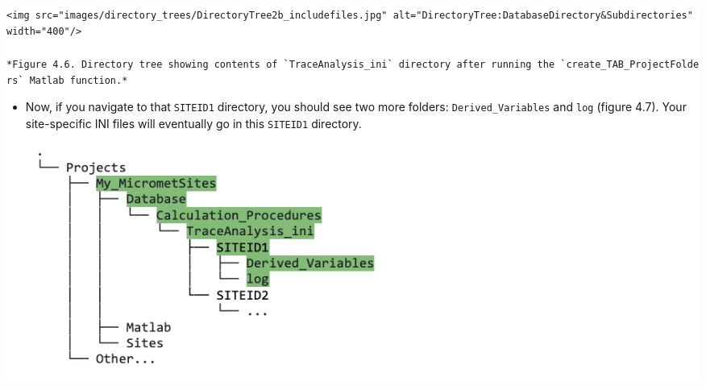     <img src="images/directory_trees/DirectoryTree2b_includefiles.jpg" alt="DirectoryTree:DatabaseDirectory&Subdirectories" width="400"/>

    *Figure 4.6. Directory tree showing contents of `TraceAnalysis_ini` directory after running the `create_TAB_ProjectFolders` Matlab function.*

* Now, if you navigate to that `SITEID1` directory, you should see two more folders: `Derived_Variables` and `log` (figure 4.7). Your site-specific INI files will eventually go in this `SITEID1` directory.

    <img src="images/directory_trees/DirectoryTree2c.jpg" alt="DirectoryTree:DatabaseDirectory&Subdirectories" width="450"/>
